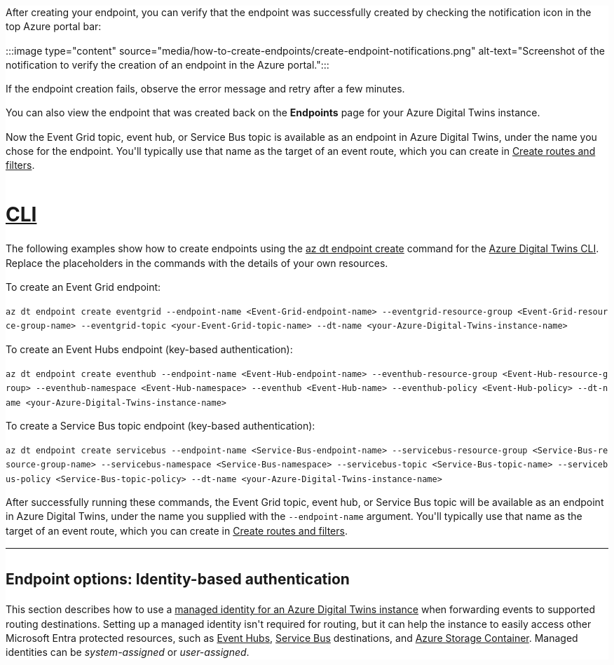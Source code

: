 After creating your endpoint, you can verify that the endpoint was successfully created by checking the notification icon in the top Azure portal bar: 

:::image type="content" source="media/how-to-create-endpoints/create-endpoint-notifications.png" alt-text="Screenshot of the notification to verify the creation of an endpoint in the Azure portal.":::

If the endpoint creation fails, observe the error message and retry after a few minutes.

You can also view the endpoint that was created back on the **Endpoints** page for your Azure Digital Twins instance.

Now the Event Grid topic, event hub, or Service Bus topic is available as an endpoint in Azure Digital Twins, under the name you chose for the endpoint. You'll typically use that name as the target of an event route, which you can create in [Create routes and filters](how-to-create-routes.md).

# [CLI](#tab/cli) 

The following examples show how to create endpoints using the [az dt endpoint create](/cli/azure/dt/endpoint/create) command for the [Azure Digital Twins CLI](/cli/azure/dt). Replace the placeholders in the commands with the details of your own resources.

To create an Event Grid endpoint:

```azurecli-interactive
az dt endpoint create eventgrid --endpoint-name <Event-Grid-endpoint-name> --eventgrid-resource-group <Event-Grid-resource-group-name> --eventgrid-topic <your-Event-Grid-topic-name> --dt-name <your-Azure-Digital-Twins-instance-name>
```

To create an Event Hubs endpoint (key-based authentication):
```azurecli-interactive
az dt endpoint create eventhub --endpoint-name <Event-Hub-endpoint-name> --eventhub-resource-group <Event-Hub-resource-group> --eventhub-namespace <Event-Hub-namespace> --eventhub <Event-Hub-name> --eventhub-policy <Event-Hub-policy> --dt-name <your-Azure-Digital-Twins-instance-name>
```

To create a Service Bus topic endpoint (key-based authentication):
```azurecli-interactive 
az dt endpoint create servicebus --endpoint-name <Service-Bus-endpoint-name> --servicebus-resource-group <Service-Bus-resource-group-name> --servicebus-namespace <Service-Bus-namespace> --servicebus-topic <Service-Bus-topic-name> --servicebus-policy <Service-Bus-topic-policy> --dt-name <your-Azure-Digital-Twins-instance-name>
```

After successfully running these commands, the Event Grid topic, event hub, or Service Bus topic will be available as an endpoint in Azure Digital Twins, under the name you supplied with the `--endpoint-name` argument. You'll typically use that name as the target of an event route, which you can create in [Create routes and filters](how-to-create-routes.md).

---

## Endpoint options: Identity-based authentication

This section describes how to use a [managed identity for an Azure Digital Twins instance](concepts-security.md#managed-identity-for-accessing-other-resources) when forwarding events to supported routing destinations. Setting up a managed identity isn't required for routing, but it can help the instance to easily access other Microsoft Entra protected resources, such as [Event Hubs](../event-hubs/event-hubs-about.md), [Service Bus](../service-bus-messaging/service-bus-messaging-overview.md) destinations, and [Azure Storage Container](../storage/blobs/storage-blobs-introduction.md). Managed identities can be *system-assigned* or *user-assigned*.
